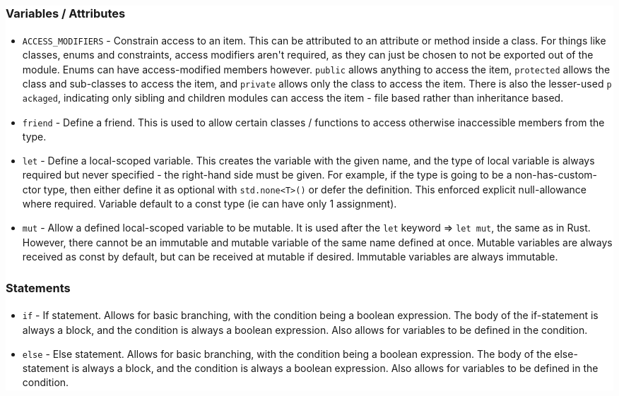 
### Variables / Attributes

- `ACCESS_MODIFIERS` - Constrain access to an item. This can be attributed to an attribute or method inside a class. 
  For things like classes, enums and constraints, access modifiers aren't required, as they can just be chosen to 
  not be exported out of the module. Enums can have access-modified members however. `public` allows anything to 
  access the item, `protected` allows the class and sub-classes to access the item, and `private` allows only the 
  class to access the item. There is also the lesser-used `packaged`, indicating only sibling and children modules 
  can access the item - file based rather than inheritance based.


- `friend` - Define a friend. This is used to allow certain classes / functions to access otherwise inaccessible 
  members from the type.

  
- `let` - Define a local-scoped variable. This creates the variable with the given name, and the type of local 
  variable is always required but never specified - the right-hand side must be given. For example, if the type is 
  going to be a non-has-custom-ctor type, then either define it as optional with `std.none<T>()` or defer the 
  definition. This enforced explicit null-allowance where required. Variable default to a const type (ie can have 
  only 1 assignment).


- `mut` - Allow a defined local-scoped variable to be mutable. It is used after the `let` keyword => `let mut`, the 
  same as in Rust. However, there cannot be an immutable and mutable variable of the same name defined at once. 
  Mutable variables are always received as const by default, but can be received at mutable if desired. Immutable 
  variables are always immutable.


### Statements

- `if` - If statement. Allows for basic branching, with the condition being a boolean expression. The body of the 
  if-statement is always a block, and the condition is always a boolean expression. Also allows for variables to 
  be defined in the condition.


- `else` - Else statement. Allows for basic branching, with the condition being a boolean expression. The body of 
  the else-statement is always a block, and the condition is always a boolean expression. Also allows for variables 
  to be defined in the condition.
